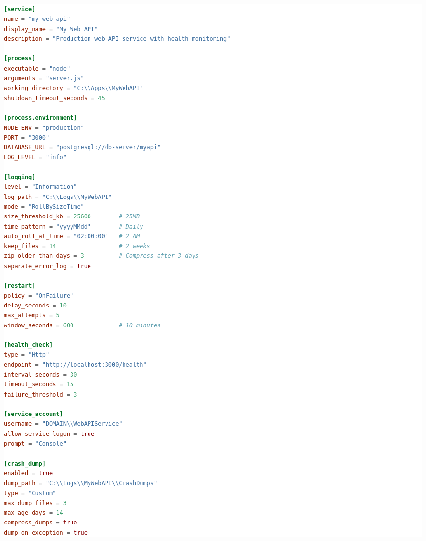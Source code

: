 ```toml
[service]
name = "my-web-api"
display_name = "My Web API"
description = "Production web API service with health monitoring"

[process]
executable = "node"
arguments = "server.js"
working_directory = "C:\\Apps\\MyWebAPI"
shutdown_timeout_seconds = 45

[process.environment]
NODE_ENV = "production"
PORT = "3000"
DATABASE_URL = "postgresql://db-server/myapi"
LOG_LEVEL = "info"

[logging]
level = "Information"
log_path = "C:\\Logs\\MyWebAPI"
mode = "RollBySizeTime"
size_threshold_kb = 25600        # 25MB
time_pattern = "yyyyMMdd"        # Daily
auto_roll_at_time = "02:00:00"   # 2 AM
keep_files = 14                  # 2 weeks
zip_older_than_days = 3          # Compress after 3 days
separate_error_log = true

[restart]
policy = "OnFailure"
delay_seconds = 10
max_attempts = 5
window_seconds = 600             # 10 minutes

[health_check]
type = "Http"
endpoint = "http://localhost:3000/health"
interval_seconds = 30
timeout_seconds = 15
failure_threshold = 3

[service_account]
username = "DOMAIN\\WebAPIService"
allow_service_logon = true
prompt = "Console"

[crash_dump]
enabled = true
dump_path = "C:\\Logs\\MyWebAPI\\CrashDumps"
type = "Custom"
max_dump_files = 3
max_age_days = 14
compress_dumps = true
dump_on_exception = true
```
